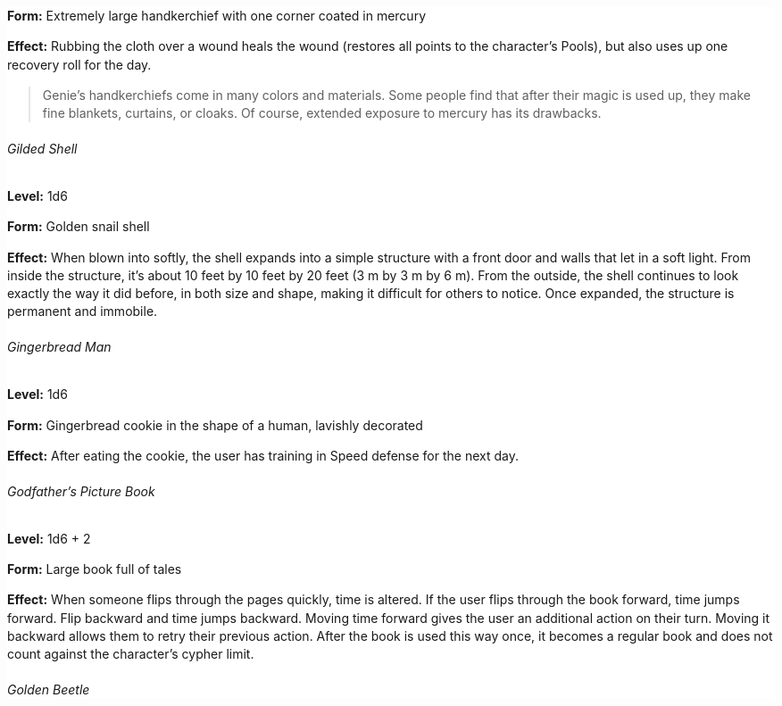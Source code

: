 

**Form:** Extremely large handkerchief with one corner coated in mercury



**Effect:** Rubbing the cloth over a wound heals the wound (restores all points to the character’s Pools), but also uses up one recovery roll for the day.



> Genie’s handkerchiefs come in many colors and materials. Some people find that after their magic is used up, they make fine blankets, curtains, or cloaks. Of course, extended exposure to mercury has its drawbacks.

###### Gilded Shell



**Level:** 1d6



**Form:** Golden snail shell



**Effect:** When blown into softly, the shell expands into a simple structure with a front door and walls that let in a soft light. From inside the structure, it’s about 10 feet by 10 feet by 20 feet (3 m by 3 m by 6 m). From the outside, the shell continues to look exactly the way it did before, in both size and shape, making it difficult for others to notice. Once expanded, the structure is permanent and immobile.

###### Gingerbread Man



**Level:** 1d6



**Form:** Gingerbread cookie in the shape of a human, lavishly decorated



**Effect:** After eating the cookie, the user has training in Speed defense for the next day.

###### Godfather’s Picture Book



**Level:** 1d6 + 2



**Form:** Large book full of tales



**Effect:** When someone flips through the pages quickly, time is altered. If the user flips through the book forward, time jumps forward. Flip backward and time jumps backward. Moving time forward gives the user an additional action on their turn. Moving it backward allows them to retry their previous action. After the book is used this way once, it becomes a regular book and does not count against the character’s cypher limit.

###### Golden Beetle


